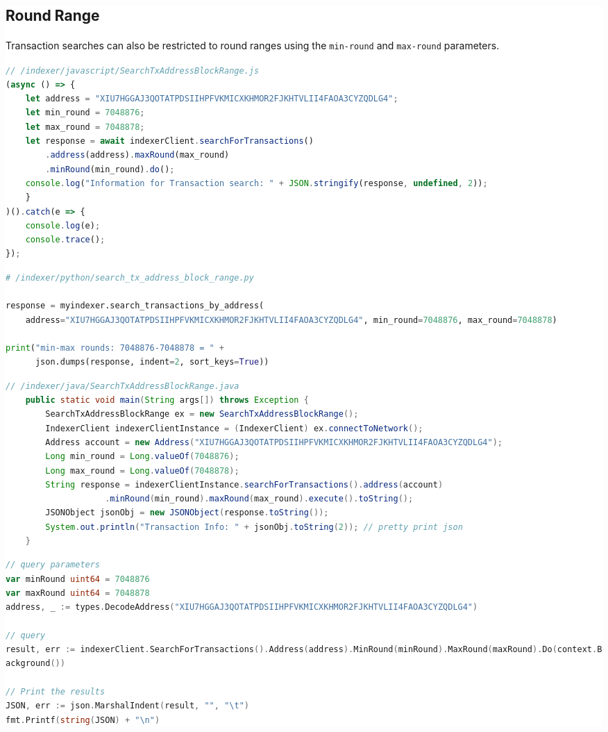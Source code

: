 ## Round Range
Transaction searches can also be restricted to round ranges using the `min-round` and `max-round` parameters. 

```javascript tab="JavaScript"
// /indexer/javascript/SearchTxAddressBlockRange.js
(async () => {
    let address = "XIU7HGGAJ3QOTATPDSIIHPFVKMICXKHMOR2FJKHTVLII4FAOA3CYZQDLG4";
    let min_round = 7048876;
    let max_round = 7048878;    
    let response = await indexerClient.searchForTransactions()
        .address(address).maxRound(max_round)
        .minRound(min_round).do();
    console.log("Information for Transaction search: " + JSON.stringify(response, undefined, 2));
    }  
)().catch(e => {
    console.log(e);
    console.trace();
});
```

```python tab="Python"
# /indexer/python/search_tx_address_block_range.py

response = myindexer.search_transactions_by_address(
    address="XIU7HGGAJ3QOTATPDSIIHPFVKMICXKHMOR2FJKHTVLII4FAOA3CYZQDLG4", min_round=7048876, max_round=7048878)

print("min-max rounds: 7048876-7048878 = " +
      json.dumps(response, indent=2, sort_keys=True))
```

```java tab="Java"
// /indexer/java/SearchTxAddressBlockRange.java
    public static void main(String args[]) throws Exception {
        SearchTxAddressBlockRange ex = new SearchTxAddressBlockRange();
        IndexerClient indexerClientInstance = (IndexerClient) ex.connectToNetwork();
        Address account = new Address("XIU7HGGAJ3QOTATPDSIIHPFVKMICXKHMOR2FJKHTVLII4FAOA3CYZQDLG4");
        Long min_round = Long.valueOf(7048876);
        Long max_round = Long.valueOf(7048878);       
        String response = indexerClientInstance.searchForTransactions().address(account)
                    .minRound(min_round).maxRound(max_round).execute().toString();
        JSONObject jsonObj = new JSONObject(response.toString());
        System.out.println("Transaction Info: " + jsonObj.toString(2)); // pretty print json
    }
```

```go tab="Go"
// query parameters
var minRound uint64 = 7048876
var maxRound uint64 = 7048878
address, _ := types.DecodeAddress("XIU7HGGAJ3QOTATPDSIIHPFVKMICXKHMOR2FJKHTVLII4FAOA3CYZQDLG4")

// query
result, err := indexerClient.SearchForTransactions().Address(address).MinRound(minRound).MaxRound(maxRound).Do(context.Background())

// Print the results
JSON, err := json.MarshalIndent(result, "", "\t")
fmt.Printf(string(JSON) + "\n")
```
